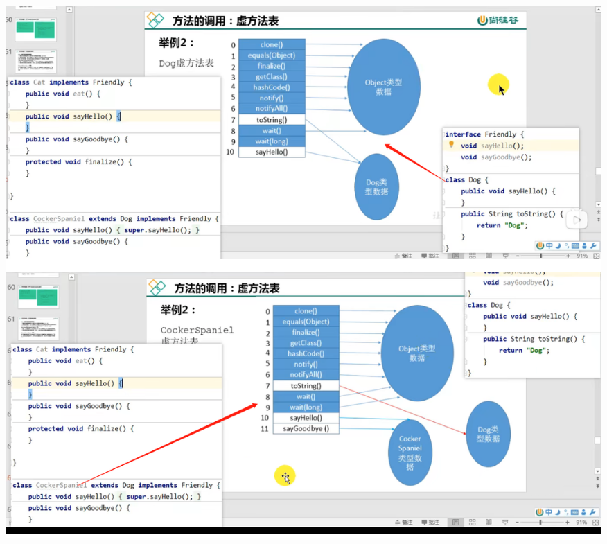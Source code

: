 ![image-20220305211545632](README.assets/image-20220305211545632.png)

![image-20220305211650098](README.assets/image-20220305211650098.png)
